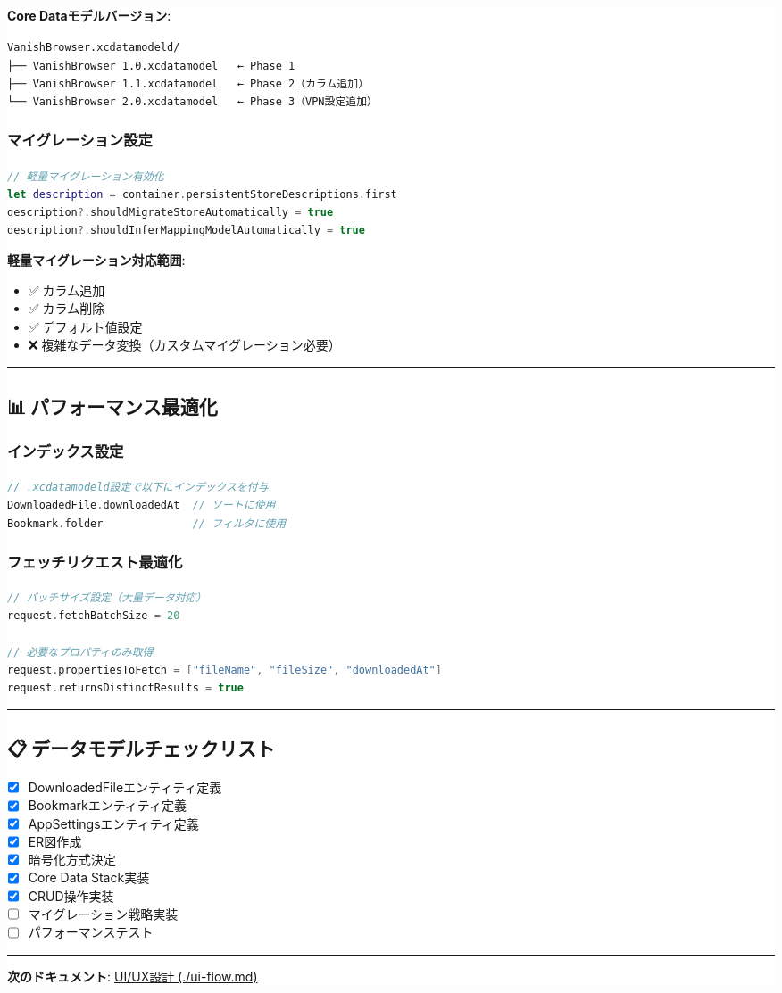 **Core Dataモデルバージョン**:
```
VanishBrowser.xcdatamodeld/
├── VanishBrowser 1.0.xcdatamodel   ← Phase 1
├── VanishBrowser 1.1.xcdatamodel   ← Phase 2（カラム追加）
└── VanishBrowser 2.0.xcdatamodel   ← Phase 3（VPN設定追加）
```

### マイグレーション設定

```swift
// 軽量マイグレーション有効化
let description = container.persistentStoreDescriptions.first
description?.shouldMigrateStoreAutomatically = true
description?.shouldInferMappingModelAutomatically = true
```

**軽量マイグレーション対応範囲**:
- ✅ カラム追加
- ✅ カラム削除
- ✅ デフォルト値設定
- ❌ 複雑なデータ変換（カスタムマイグレーション必要）

---

## 📊 パフォーマンス最適化

### インデックス設定

```swift
// .xcdatamodeld設定で以下にインデックスを付与
DownloadedFile.downloadedAt  // ソートに使用
Bookmark.folder              // フィルタに使用
```

### フェッチリクエスト最適化

```swift
// バッチサイズ設定（大量データ対応）
request.fetchBatchSize = 20

// 必要なプロパティのみ取得
request.propertiesToFetch = ["fileName", "fileSize", "downloadedAt"]
request.returnsDistinctResults = true
```

---

## 📋 データモデルチェックリスト

- [x] DownloadedFileエンティティ定義
- [x] Bookmarkエンティティ定義
- [x] AppSettingsエンティティ定義
- [x] ER図作成
- [x] 暗号化方式決定
- [x] Core Data Stack実装
- [x] CRUD操作実装
- [ ] マイグレーション戦略実装
- [ ] パフォーマンステスト

---

**次のドキュメント**: [UI/UX設計 (./ui-flow.md)](./ui-flow.md)
